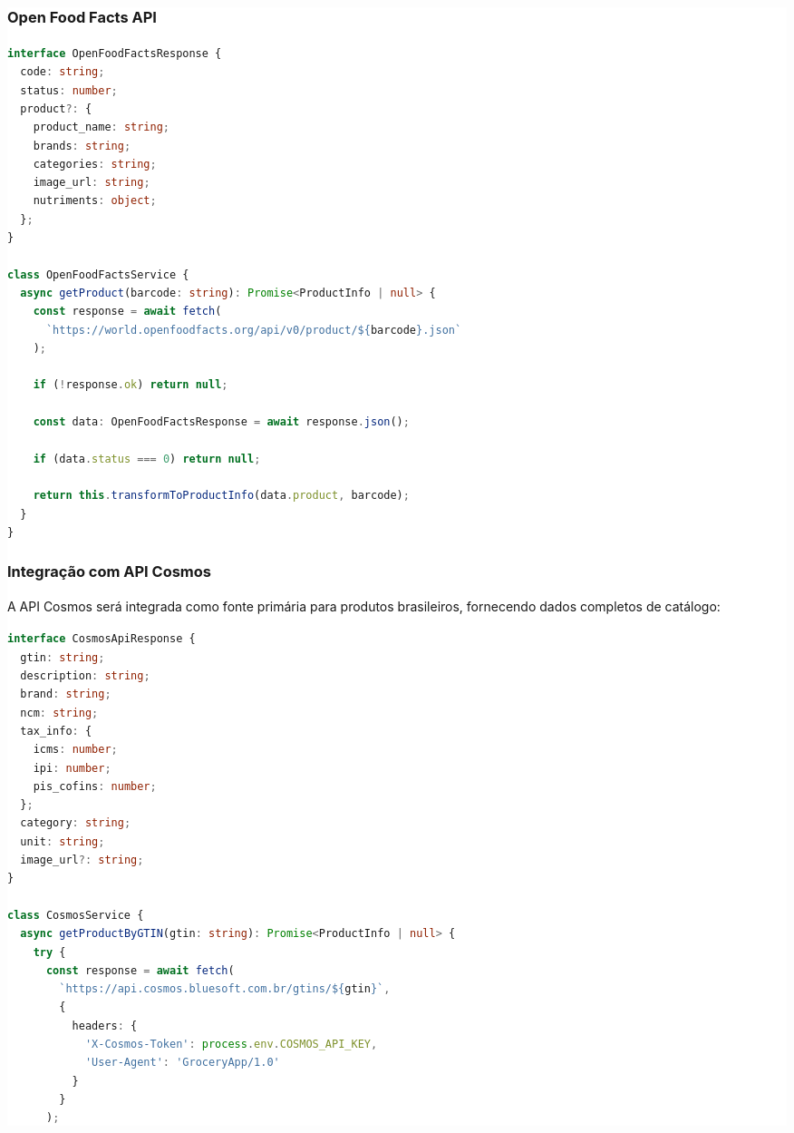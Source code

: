 ### Open Food Facts API

```typescript
interface OpenFoodFactsResponse {
  code: string;
  status: number;
  product?: {
    product_name: string;
    brands: string;
    categories: string;
    image_url: string;
    nutriments: object;
  };
}

class OpenFoodFactsService {
  async getProduct(barcode: string): Promise<ProductInfo | null> {
    const response = await fetch(
      `https://world.openfoodfacts.org/api/v0/product/${barcode}.json`
    );
    
    if (!response.ok) return null;
    
    const data: OpenFoodFactsResponse = await response.json();
    
    if (data.status === 0) return null;
    
    return this.transformToProductInfo(data.product, barcode);
  }
}
```

### Integração com API Cosmos

A API Cosmos será integrada como fonte primária para produtos brasileiros, fornecendo dados completos de catálogo:

```typescript
interface CosmosApiResponse {
  gtin: string;
  description: string;
  brand: string;
  ncm: string;
  tax_info: {
    icms: number;
    ipi: number;
    pis_cofins: number;
  };
  category: string;
  unit: string;
  image_url?: string;
}

class CosmosService {
  async getProductByGTIN(gtin: string): Promise<ProductInfo | null> {
    try {
      const response = await fetch(
        `https://api.cosmos.bluesoft.com.br/gtins/${gtin}`,
        {
          headers: {
            'X-Cosmos-Token': process.env.COSMOS_API_KEY,
            'User-Agent': 'GroceryApp/1.0'
          }
        }
      );
```